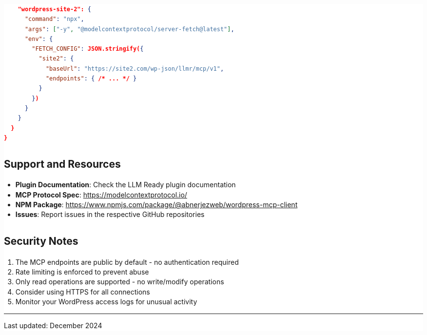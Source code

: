 ```json
    "wordpress-site-2": {
      "command": "npx",
      "args": ["-y", "@modelcontextprotocol/server-fetch@latest"],
      "env": {
        "FETCH_CONFIG": JSON.stringify({
          "site2": {
            "baseUrl": "https://site2.com/wp-json/llmr/mcp/v1",
            "endpoints": { /* ... */ }
          }
        })
      }
    }
  }
}
```

## Support and Resources

- **Plugin Documentation**: Check the LLM Ready plugin documentation
- **MCP Protocol Spec**: https://modelcontextprotocol.io/
- **NPM Package**: https://www.npmjs.com/package/@abnerjezweb/wordpress-mcp-client
- **Issues**: Report issues in the respective GitHub repositories

## Security Notes

1. The MCP endpoints are public by default - no authentication required
2. Rate limiting is enforced to prevent abuse
3. Only read operations are supported - no write/modify operations
4. Consider using HTTPS for all connections
5. Monitor your WordPress access logs for unusual activity

---

Last updated: December 2024